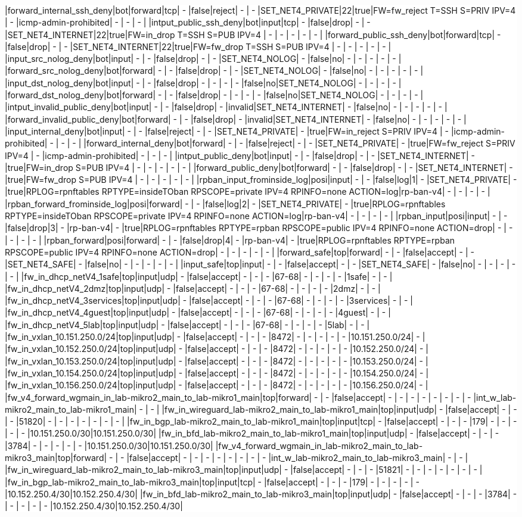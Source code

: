 |forward_internal_ssh_deny|bot|forward|tcp| - |false|reject| - | - |SET_NET4_PRIVATE|22|true|FW=fw_reject T=SSH S=PRIV IPV=4 | - |icmp-admin-prohibited| - | - | - |
|intput_public_ssh_deny|bot|input|tcp| - |false|drop| - | - |SET_NET4_INTERNET|22|true|FW=in_drop T=SSH S=PUB IPV=4 | - | - | - | - | - |
|forward_public_ssh_deny|bot|forward|tcp| - |false|drop| - | - |SET_NET4_INTERNET|22|true|FW=fw_drop T=SSH S=PUB IPV=4 | - | - | - | - | - |
|input_src_nolog_deny|bot|input| - | - |false|drop| - | - |SET_NET4_NOLOG| - |false|no| - | - | - | - | - |
|forward_src_nolog_deny|bot|forward| - | - |false|drop| - | - |SET_NET4_NOLOG| - |false|no| - | - | - | - | - |
|input_dst_nolog_deny|bot|input| - | - |false|drop| - | - | - | - |false|no|SET_NET4_NOLOG| - | - | - | - |
|forward_dst_nolog_deny|bot|forward| - | - |false|drop| - | - | - | - |false|no|SET_NET4_NOLOG| - | - | - | - |
|intput_invalid_public_deny|bot|input| - | - |false|drop| - |invalid|SET_NET4_INTERNET| - |false|no| - | - | - | - | - |
|forward_invalid_public_deny|bot|forward| - | - |false|drop| - |invalid|SET_NET4_INTERNET| - |false|no| - | - | - | - | - |
|input_internal_deny|bot|input| - | - |false|reject| - | - |SET_NET4_PRIVATE| - |true|FW=in_reject S=PRIV IPV=4 | - |icmp-admin-prohibited| - | - | - |
|forward_internal_deny|bot|forward| - | - |false|reject| - | - |SET_NET4_PRIVATE| - |true|FW=fw_reject S=PRIV IPV=4 | - |icmp-admin-prohibited| - | - | - |
|intput_public_deny|bot|input| - | - |false|drop| - | - |SET_NET4_INTERNET| - |true|FW=in_drop S=PUB IPV=4 | - | - | - | - | - |
|forward_public_deny|bot|forward| - | - |false|drop| - | - |SET_NET4_INTERNET| - |true|FW=fw_drop S=PUB IPV=4 | - | - | - | - | - |
|rpban_input_frominside_log|posi|input| - | - |false|log|1| - |SET_NET4_PRIVATE| - |true|RPLOG=rpnftables RPTYPE=insideTOban RPSCOPE=private IPV=4 RPINFO=none ACTION=log|rp-ban-v4| - | - | - | - |
|rpban_forward_frominside_log|posi|forward| - | - |false|log|2| - |SET_NET4_PRIVATE| - |true|RPLOG=rpnftables RPTYPE=insideTOban RPSCOPE=private IPV=4 RPINFO=none ACTION=log|rp-ban-v4| - | - | - | - |
|rpban_input|posi|input| - | - |false|drop|3| - |rp-ban-v4| - |true|RPLOG=rpnftables RPTYPE=rpban RPSCOPE=public IPV=4 RPINFO=none ACTION=drop| - | - | - | - | - |
|rpban_forward|posi|forward| - | - |false|drop|4| - |rp-ban-v4| - |true|RPLOG=rpnftables RPTYPE=rpban RPSCOPE=public IPV=4 RPINFO=none ACTION=drop| - | - | - | - | - |
|forward_safe|top|forward| - | - |false|accept| - | - |SET_NET4_SAFE| - |false|no| - | - | - | - | - |
|input_safe|top|input| - | - |false|accept| - | - |SET_NET4_SAFE| - |false|no| - | - | - | - | - |
|fw_in_dhcp_netV4_1safe|top|input|udp| - |false|accept| - | - | - |67-68| - | - | - | - |1safe| - | - |
|fw_in_dhcp_netV4_2dmz|top|input|udp| - |false|accept| - | - | - |67-68| - | - | - | - |2dmz| - | - |
|fw_in_dhcp_netV4_3services|top|input|udp| - |false|accept| - | - | - |67-68| - | - | - | - |3services| - | - |
|fw_in_dhcp_netV4_4guest|top|input|udp| - |false|accept| - | - | - |67-68| - | - | - | - |4guest| - | - |
|fw_in_dhcp_netV4_5lab|top|input|udp| - |false|accept| - | - | - |67-68| - | - | - | - |5lab| - | - |
|fw_in_vxlan_10.151.250.0/24|top|input|udp| - |false|accept| - | - | - |8472| - | - | - | - | - |10.151.250.0/24| - |
|fw_in_vxlan_10.152.250.0/24|top|input|udp| - |false|accept| - | - | - |8472| - | - | - | - | - |10.152.250.0/24| - |
|fw_in_vxlan_10.153.250.0/24|top|input|udp| - |false|accept| - | - | - |8472| - | - | - | - | - |10.153.250.0/24| - |
|fw_in_vxlan_10.154.250.0/24|top|input|udp| - |false|accept| - | - | - |8472| - | - | - | - | - |10.154.250.0/24| - |
|fw_in_vxlan_10.156.250.0/24|top|input|udp| - |false|accept| - | - | - |8472| - | - | - | - | - |10.156.250.0/24| - |
|fw_v4_forward_wgmain_in_lab-mikro2_main_to_lab-mikro1_main|top|forward| - | - |false|accept| - | - | - | - | - | - | - | - |int_w_lab-mikro2_main_to_lab-mikro1_main| - | - |
|fw_in_wireguard_lab-mikro2_main_to_lab-mikro1_main|top|input|udp| - |false|accept| - | - | - |51820| - | - | - | - | - | - | - |
|fw_in_bgp_lab-mikro2_main_to_lab-mikro1_main|top|input|tcp| - |false|accept| - | - | - |179| - | - | - | - | - |10.151.250.0/30|10.151.250.0/30|
|fw_in_bfd_lab-mikro2_main_to_lab-mikro1_main|top|input|udp| - |false|accept| - | - | - |3784| - | - | - | - | - |10.151.250.0/30|10.151.250.0/30|
|fw_v4_forward_wgmain_in_lab-mikro2_main_to_lab-mikro3_main|top|forward| - | - |false|accept| - | - | - | - | - | - | - | - |int_w_lab-mikro2_main_to_lab-mikro3_main| - | - |
|fw_in_wireguard_lab-mikro2_main_to_lab-mikro3_main|top|input|udp| - |false|accept| - | - | - |51821| - | - | - | - | - | - | - |
|fw_in_bgp_lab-mikro2_main_to_lab-mikro3_main|top|input|tcp| - |false|accept| - | - | - |179| - | - | - | - | - |10.152.250.4/30|10.152.250.4/30|
|fw_in_bfd_lab-mikro2_main_to_lab-mikro3_main|top|input|udp| - |false|accept| - | - | - |3784| - | - | - | - | - |10.152.250.4/30|10.152.250.4/30|